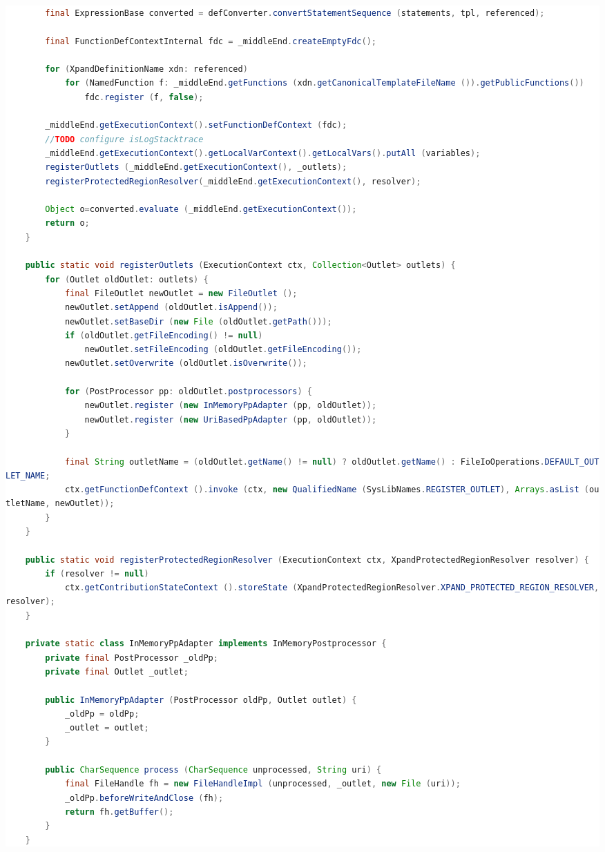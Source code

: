 ```java
        final ExpressionBase converted = defConverter.convertStatementSequence (statements, tpl, referenced);

        final FunctionDefContextInternal fdc = _middleEnd.createEmptyFdc();
        
        for (XpandDefinitionName xdn: referenced)
            for (NamedFunction f: _middleEnd.getFunctions (xdn.getCanonicalTemplateFileName ()).getPublicFunctions())
                fdc.register (f, false);
        
        _middleEnd.getExecutionContext().setFunctionDefContext (fdc);
        //TODO configure isLogStacktrace
        _middleEnd.getExecutionContext().getLocalVarContext().getLocalVars().putAll (variables);
        registerOutlets (_middleEnd.getExecutionContext(), _outlets);
        registerProtectedRegionResolver(_middleEnd.getExecutionContext(), resolver);
        
    	Object o=converted.evaluate (_middleEnd.getExecutionContext());
        return o;
    }
    
    public static void registerOutlets (ExecutionContext ctx, Collection<Outlet> outlets) {
        for (Outlet oldOutlet: outlets) {
            final FileOutlet newOutlet = new FileOutlet ();
            newOutlet.setAppend (oldOutlet.isAppend());
            newOutlet.setBaseDir (new File (oldOutlet.getPath()));
            if (oldOutlet.getFileEncoding() != null)
                newOutlet.setFileEncoding (oldOutlet.getFileEncoding());
            newOutlet.setOverwrite (oldOutlet.isOverwrite());

            for (PostProcessor pp: oldOutlet.postprocessors) {
                newOutlet.register (new InMemoryPpAdapter (pp, oldOutlet));
                newOutlet.register (new UriBasedPpAdapter (pp, oldOutlet));
            }
            
            final String outletName = (oldOutlet.getName() != null) ? oldOutlet.getName() : FileIoOperations.DEFAULT_OUTLET_NAME;
            ctx.getFunctionDefContext ().invoke (ctx, new QualifiedName (SysLibNames.REGISTER_OUTLET), Arrays.asList (outletName, newOutlet));
        }
    }
    
    public static void registerProtectedRegionResolver (ExecutionContext ctx, XpandProtectedRegionResolver resolver) {
    	if (resolver != null)
    		ctx.getContributionStateContext ().storeState (XpandProtectedRegionResolver.XPAND_PROTECTED_REGION_RESOLVER, resolver);
    }
    
    private static class InMemoryPpAdapter implements InMemoryPostprocessor {
        private final PostProcessor _oldPp;
        private final Outlet _outlet;

        public InMemoryPpAdapter (PostProcessor oldPp, Outlet outlet) {
            _oldPp = oldPp;
            _outlet = outlet;
        }

        public CharSequence process (CharSequence unprocessed, String uri) {
            final FileHandle fh = new FileHandleImpl (unprocessed, _outlet, new File (uri));
            _oldPp.beforeWriteAndClose (fh);
            return fh.getBuffer();
        }
    }
```